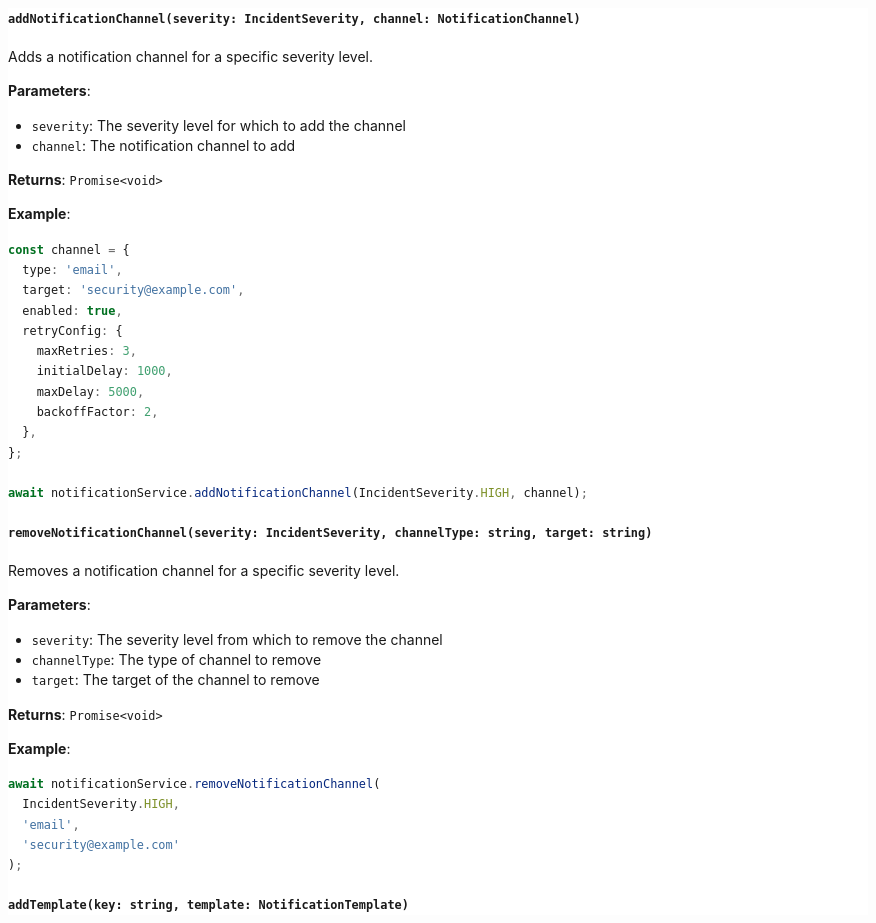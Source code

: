 ```typescript
```

#### `addNotificationChannel(severity: IncidentSeverity, channel: NotificationChannel)`

Adds a notification channel for a specific severity level.

**Parameters**:

- `severity`: The severity level for which to add the channel
- `channel`: The notification channel to add

**Returns**: `Promise<void>`

**Example**:

```typescript
const channel = {
  type: 'email',
  target: 'security@example.com',
  enabled: true,
  retryConfig: {
    maxRetries: 3,
    initialDelay: 1000,
    maxDelay: 5000,
    backoffFactor: 2,
  },
};

await notificationService.addNotificationChannel(IncidentSeverity.HIGH, channel);
```

#### `removeNotificationChannel(severity: IncidentSeverity, channelType: string, target: string)`

Removes a notification channel for a specific severity level.

**Parameters**:

- `severity`: The severity level from which to remove the channel
- `channelType`: The type of channel to remove
- `target`: The target of the channel to remove

**Returns**: `Promise<void>`

**Example**:

```typescript
await notificationService.removeNotificationChannel(
  IncidentSeverity.HIGH,
  'email',
  'security@example.com'
);
```

#### `addTemplate(key: string, template: NotificationTemplate)`

